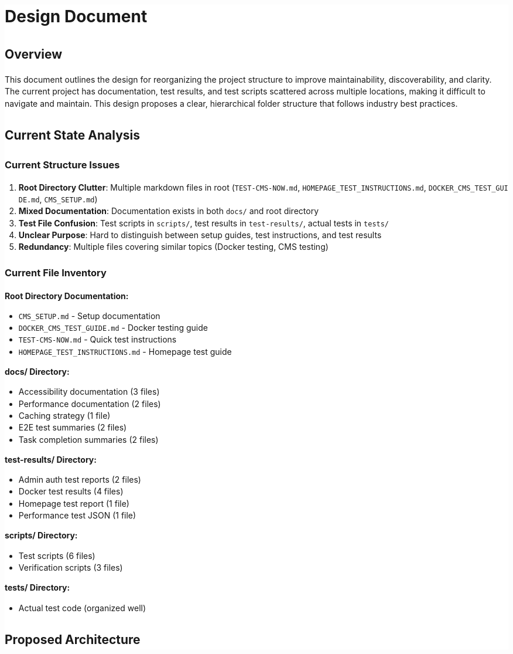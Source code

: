 # Design Document

## Overview

This document outlines the design for reorganizing the project structure to improve maintainability, discoverability, and clarity. The current project has documentation, test results, and test scripts scattered across multiple locations, making it difficult to navigate and maintain. This design proposes a clear, hierarchical folder structure that follows industry best practices.

## Current State Analysis

### Current Structure Issues

1. **Root Directory Clutter**: Multiple markdown files in root (`TEST-CMS-NOW.md`, `HOMEPAGE_TEST_INSTRUCTIONS.md`, `DOCKER_CMS_TEST_GUIDE.md`, `CMS_SETUP.md`)
2. **Mixed Documentation**: Documentation exists in both `docs/` and root directory
3. **Test File Confusion**: Test scripts in `scripts/`, test results in `test-results/`, actual tests in `tests/`
4. **Unclear Purpose**: Hard to distinguish between setup guides, test instructions, and test results
5. **Redundancy**: Multiple files covering similar topics (Docker testing, CMS testing)

### Current File Inventory

**Root Directory Documentation:**
- `CMS_SETUP.md` - Setup documentation
- `DOCKER_CMS_TEST_GUIDE.md` - Docker testing guide
- `TEST-CMS-NOW.md` - Quick test instructions
- `HOMEPAGE_TEST_INSTRUCTIONS.md` - Homepage test guide

**docs/ Directory:**
- Accessibility documentation (3 files)
- Performance documentation (2 files)
- Caching strategy (1 file)
- E2E test summaries (2 files)
- Task completion summaries (2 files)

**test-results/ Directory:**
- Admin auth test reports (2 files)
- Docker test results (4 files)
- Homepage test report (1 file)
- Performance test JSON (1 file)

**scripts/ Directory:**
- Test scripts (6 files)
- Verification scripts (3 files)

**tests/ Directory:**
- Actual test code (organized well)

## Proposed Architecture
